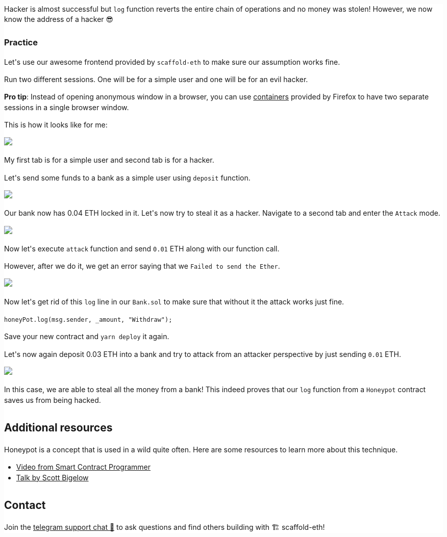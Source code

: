 Hacker is almost successful but `log` function reverts the entire chain of operations and no money was stolen! However, we now know the address of a hacker 😎

### Practice

Let's use our awesome frontend provided by `scaffold-eth` to make sure our assumption works fine.

Run two different sessions. One will be for a simple user and one will be for an evil hacker.

**Pro tip**: Instead of opening anonymous window in a browser, you can use [containers](https://addons.mozilla.org/en-US/firefox/addon/multi-account-containers/) provided by Firefox to have two separate sessions in a single browser window.

This is how it looks like for me:

![](https://github.com/austintgriffith/scaffold-eth/raw/honeypot-example/resources/container.png)

My first tab is for a simple user and second tab is for a hacker.

Let's send some funds to a bank as a simple user using `deposit` function.

![](https://github.com/austintgriffith/scaffold-eth/raw/honeypot-example/resources/send-0.04.png)

Our bank now has 0.04 ETH locked in it. Let's now try to steal it as a hacker. Navigate to a second tab and enter the `Attack` mode.

![](https://github.com/austintgriffith/scaffold-eth/raw/honeypot-example/resources/attack-mode.png)

Now let's execute `attack` function and send `0.01` ETH along with our function call.

However, after we do it, we get an error saying that we `Failed to send the Ether`.

![](https://github.com/austintgriffith/scaffold-eth/raw/honeypot-example/resources/failed-attack.png)

Now let's get rid of this `log` line in our `Bank.sol` to make sure that without it the attack works just fine.

```text
honeyPot.log(msg.sender, _amount, "Withdraw");
```

Save your new contract and `yarn deploy` it again.

Let's now again deposit 0.03 ETH into a bank and try to attack from an attacker perspective by just sending `0.01` ETH.

![](https://github.com/austintgriffith/scaffold-eth/raw/honeypot-example/resources/success-attack.png)

In this case, we are able to steal all the money from a bank! This indeed proves that our `log` function from a `Honeypot` contract saves us from being hacked.

## Additional resources

Honeypot is a concept that is used in a wild quite often. Here are some resources to learn more about this technique.

* [Video from Smart Contract Programmer](https://www.youtube.com/watch?v=d0q5zVnNLWs)
* [Talk by Scott Bigelow](https://www.youtube.com/watch?v=DDn5mksOUCc)

## Contact

Join the [telegram support chat 💬](https://t.me/joinchat/KByvmRe5wkR-8F_zz6AjpA) to ask questions and find others building with 🏗 scaffold-eth!

